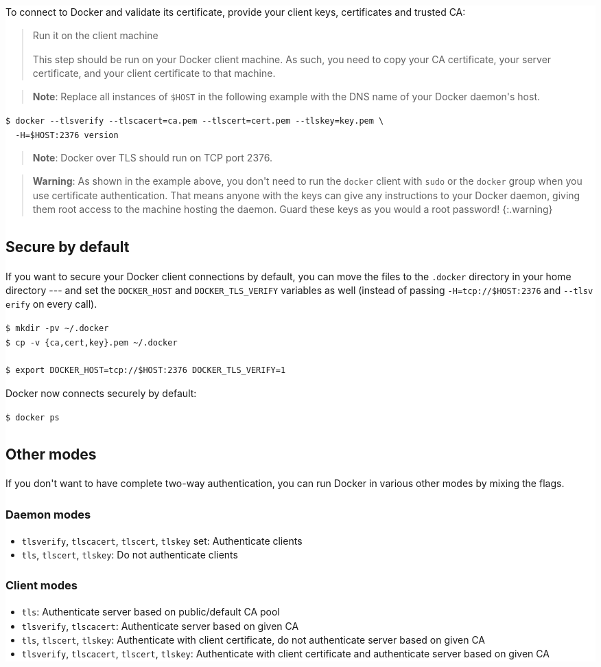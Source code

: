 To connect to Docker and validate its certificate, provide your client keys,
certificates and trusted CA:

> Run it on the client machine
>
> This step should be run on your Docker client machine. As such, you
> need to copy your CA certificate, your server certificate, and your client
> certificate to that machine.

> **Note**: Replace all instances of `$HOST` in the following example with the
> DNS name of your Docker daemon's host.

    $ docker --tlsverify --tlscacert=ca.pem --tlscert=cert.pem --tlskey=key.pem \
      -H=$HOST:2376 version

> **Note**:
> Docker over TLS should run on TCP port 2376.

> **Warning**:
> As shown in the example above, you don't need to run the `docker` client
> with `sudo` or the `docker` group when you use certificate authentication.
> That means anyone with the keys can give any instructions to your Docker
> daemon, giving them root access to the machine hosting the daemon. Guard
> these keys as you would a root password!
{:.warning}

## Secure by default

If you want to secure your Docker client connections by default, you can move
the files to the `.docker` directory in your home directory --- and set the
`DOCKER_HOST` and `DOCKER_TLS_VERIFY` variables as well (instead of passing
`-H=tcp://$HOST:2376` and `--tlsverify` on every call).

    $ mkdir -pv ~/.docker
    $ cp -v {ca,cert,key}.pem ~/.docker

    $ export DOCKER_HOST=tcp://$HOST:2376 DOCKER_TLS_VERIFY=1

Docker now connects securely by default:

    $ docker ps

## Other modes

If you don't want to have complete two-way authentication, you can run
Docker in various other modes by mixing the flags.

### Daemon modes

 - `tlsverify`, `tlscacert`, `tlscert`, `tlskey` set: Authenticate clients
 - `tls`, `tlscert`, `tlskey`: Do not authenticate clients

### Client modes

 - `tls`: Authenticate server based on public/default CA pool
 - `tlsverify`, `tlscacert`: Authenticate server based on given CA
 - `tls`, `tlscert`, `tlskey`: Authenticate with client certificate, do not
   authenticate server based on given CA
 - `tlsverify`, `tlscacert`, `tlscert`, `tlskey`: Authenticate with client
   certificate and authenticate server based on given CA

